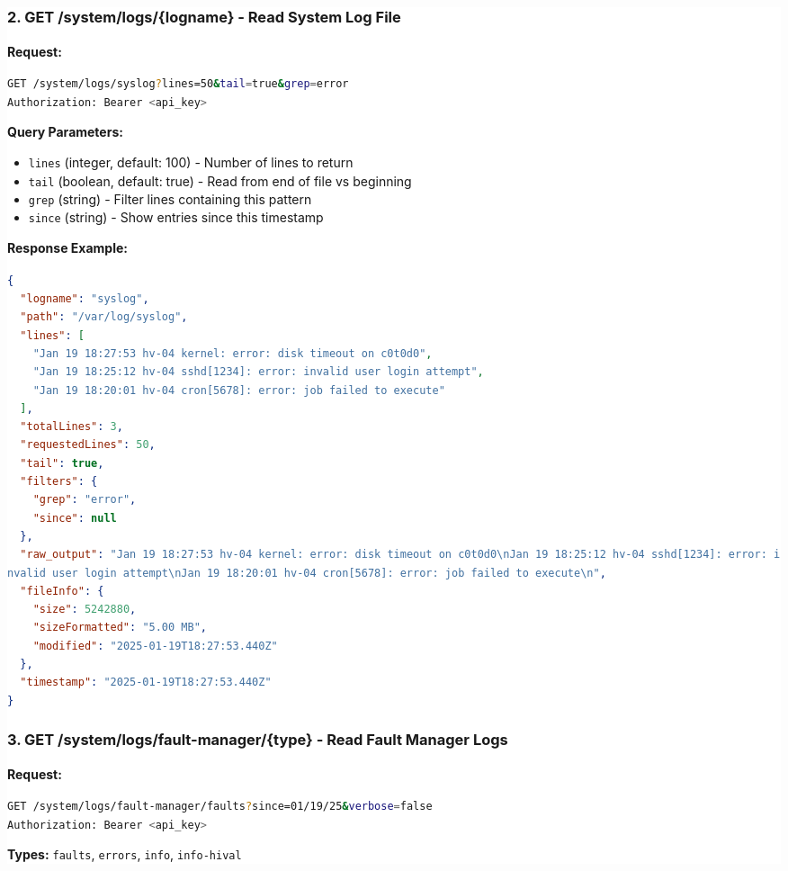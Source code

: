 ### 2. GET /system/logs/{logname} - Read System Log File

**Request:**
```bash
GET /system/logs/syslog?lines=50&tail=true&grep=error
Authorization: Bearer <api_key>
```

**Query Parameters:**
- `lines` (integer, default: 100) - Number of lines to return
- `tail` (boolean, default: true) - Read from end of file vs beginning
- `grep` (string) - Filter lines containing this pattern  
- `since` (string) - Show entries since this timestamp

**Response Example:**
```json
{
  "logname": "syslog",
  "path": "/var/log/syslog",
  "lines": [
    "Jan 19 18:27:53 hv-04 kernel: error: disk timeout on c0t0d0",
    "Jan 19 18:25:12 hv-04 sshd[1234]: error: invalid user login attempt",
    "Jan 19 18:20:01 hv-04 cron[5678]: error: job failed to execute"
  ],
  "totalLines": 3,
  "requestedLines": 50,
  "tail": true,
  "filters": {
    "grep": "error",
    "since": null
  },
  "raw_output": "Jan 19 18:27:53 hv-04 kernel: error: disk timeout on c0t0d0\nJan 19 18:25:12 hv-04 sshd[1234]: error: invalid user login attempt\nJan 19 18:20:01 hv-04 cron[5678]: error: job failed to execute\n",
  "fileInfo": {
    "size": 5242880,
    "sizeFormatted": "5.00 MB",
    "modified": "2025-01-19T18:27:53.440Z"
  },
  "timestamp": "2025-01-19T18:27:53.440Z"
}
```

### 3. GET /system/logs/fault-manager/{type} - Read Fault Manager Logs

**Request:**
```bash
GET /system/logs/fault-manager/faults?since=01/19/25&verbose=false
Authorization: Bearer <api_key>
```

**Types:** `faults`, `errors`, `info`, `info-hival`
